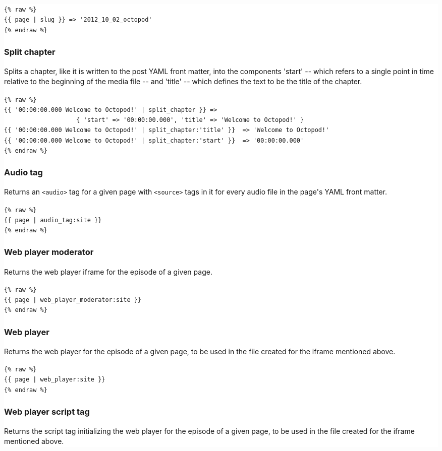 ```
{% raw %}
{{ page | slug }} => '2012_10_02_octopod'
{% endraw %}
```

### Split chapter
Splits a chapter, like it is written to the post YAML front matter, into the components 'start' -- which refers 
to a single point in time relative to the beginning of the media file -- and 'title' -- which defines the text 
to be the title of the chapter.

```
{% raw %}
{{ '00:00:00.000 Welcome to Octopod!' | split_chapter }} =>
                    { 'start' => '00:00:00.000', 'title' => 'Welcome to Octopod!' }
{{ '00:00:00.000 Welcome to Octopod!' | split_chapter:'title' }}  => 'Welcome to Octopod!'
{{ '00:00:00.000 Welcome to Octopod!' | split_chapter:'start' }}  => '00:00:00.000'
{% endraw %}
```

### Audio tag
Returns an `<audio>` tag for a given page with `<source>` tags in it for every audio file in the page's YAML front matter.

```
{% raw %}
{{ page | audio_tag:site }}
{% endraw %}
```

### Web player moderator
Returns the web player iframe for the episode of a given page.

```
{% raw %}
{{ page | web_player_moderator:site }}
{% endraw %}
```

### Web player
Returns the web player for the episode of a given page, to be used in the file created for the iframe mentioned above.

```
{% raw %}
{{ page | web_player:site }}
{% endraw %}
```

### Web player script tag
Returns the script tag initializing the web player for the episode of a given page, 
to be used in the file created for the iframe mentioned above.
